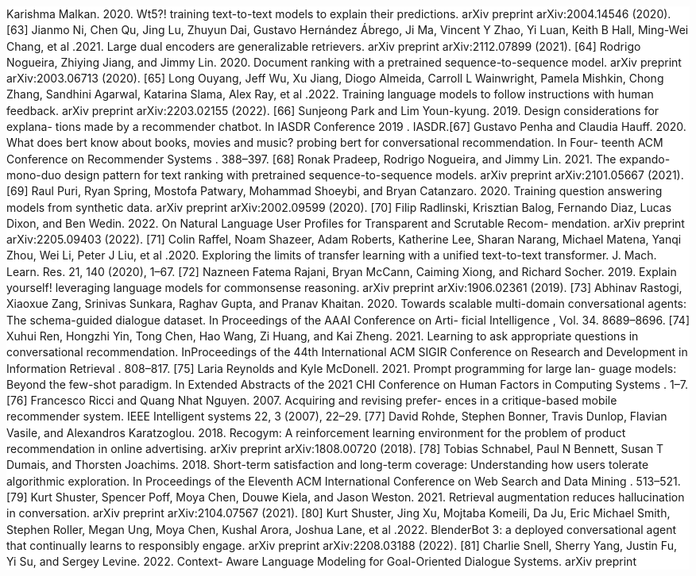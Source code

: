 Karishma Malkan. 2020. Wt5?! training text-to-text models to explain their
predictions. arXiv preprint arXiv:2004.14546 (2020).
[63] Jianmo Ni, Chen Qu, Jing Lu, Zhuyun Dai, Gustavo Hernández Ábrego, Ji Ma,
Vincent Y Zhao, Yi Luan, Keith B Hall, Ming-Wei Chang, et al .2021. Large dual
encoders are generalizable retrievers. arXiv preprint arXiv:2112.07899 (2021).
[64] Rodrigo Nogueira, Zhiying Jiang, and Jimmy Lin. 2020. Document ranking
with a pretrained sequence-to-sequence model. arXiv preprint arXiv:2003.06713
(2020).
[65] Long Ouyang, Jeff Wu, Xu Jiang, Diogo Almeida, Carroll L Wainwright, Pamela
Mishkin, Chong Zhang, Sandhini Agarwal, Katarina Slama, Alex Ray, et al .2022.
Training language models to follow instructions with human feedback. arXiv
preprint arXiv:2203.02155 (2022).
[66] Sunjeong Park and Lim Youn-kyung. 2019. Design considerations for explana-
tions made by a recommender chatbot. In IASDR Conference 2019 . IASDR.[67] Gustavo Penha and Claudia Hauff. 2020. What does bert know about books,
movies and music? probing bert for conversational recommendation. In Four-
teenth ACM Conference on Recommender Systems . 388–397.
[68] Ronak Pradeep, Rodrigo Nogueira, and Jimmy Lin. 2021. The expando-mono-duo
design pattern for text ranking with pretrained sequence-to-sequence models.
arXiv preprint arXiv:2101.05667 (2021).
[69] Raul Puri, Ryan Spring, Mostofa Patwary, Mohammad Shoeybi, and Bryan
Catanzaro. 2020. Training question answering models from synthetic data.
arXiv preprint arXiv:2002.09599 (2020).
[70] Filip Radlinski, Krisztian Balog, Fernando Diaz, Lucas Dixon, and Ben Wedin.
2022. On Natural Language User Profiles for Transparent and Scrutable Recom-
mendation. arXiv preprint arXiv:2205.09403 (2022).
[71] Colin Raffel, Noam Shazeer, Adam Roberts, Katherine Lee, Sharan Narang,
Michael Matena, Yanqi Zhou, Wei Li, Peter J Liu, et al .2020. Exploring the limits
of transfer learning with a unified text-to-text transformer. J. Mach. Learn. Res.
21, 140 (2020), 1–67.
[72] Nazneen Fatema Rajani, Bryan McCann, Caiming Xiong, and Richard Socher.
2019. Explain yourself! leveraging language models for commonsense reasoning.
arXiv preprint arXiv:1906.02361 (2019).
[73] Abhinav Rastogi, Xiaoxue Zang, Srinivas Sunkara, Raghav Gupta, and Pranav
Khaitan. 2020. Towards scalable multi-domain conversational agents: The
schema-guided dialogue dataset. In Proceedings of the AAAI Conference on Arti-
ficial Intelligence , Vol. 34. 8689–8696.
[74] Xuhui Ren, Hongzhi Yin, Tong Chen, Hao Wang, Zi Huang, and Kai Zheng.
2021. Learning to ask appropriate questions in conversational recommendation.
InProceedings of the 44th International ACM SIGIR Conference on Research and
Development in Information Retrieval . 808–817.
[75] Laria Reynolds and Kyle McDonell. 2021. Prompt programming for large lan-
guage models: Beyond the few-shot paradigm. In Extended Abstracts of the 2021
CHI Conference on Human Factors in Computing Systems . 1–7.
[76] Francesco Ricci and Quang Nhat Nguyen. 2007. Acquiring and revising prefer-
ences in a critique-based mobile recommender system. IEEE Intelligent systems
22, 3 (2007), 22–29.
[77] David Rohde, Stephen Bonner, Travis Dunlop, Flavian Vasile, and Alexandros
Karatzoglou. 2018. Recogym: A reinforcement learning environment for the
problem of product recommendation in online advertising. arXiv preprint
arXiv:1808.00720 (2018).
[78] Tobias Schnabel, Paul N Bennett, Susan T Dumais, and Thorsten Joachims.
2018. Short-term satisfaction and long-term coverage: Understanding how users
tolerate algorithmic exploration. In Proceedings of the Eleventh ACM International
Conference on Web Search and Data Mining . 513–521.
[79] Kurt Shuster, Spencer Poff, Moya Chen, Douwe Kiela, and Jason Weston. 2021.
Retrieval augmentation reduces hallucination in conversation. arXiv preprint
arXiv:2104.07567 (2021).
[80] Kurt Shuster, Jing Xu, Mojtaba Komeili, Da Ju, Eric Michael Smith, Stephen Roller,
Megan Ung, Moya Chen, Kushal Arora, Joshua Lane, et al .2022. BlenderBot 3:
a deployed conversational agent that continually learns to responsibly engage.
arXiv preprint arXiv:2208.03188 (2022).
[81] Charlie Snell, Sherry Yang, Justin Fu, Yi Su, and Sergey Levine. 2022. Context-
Aware Language Modeling for Goal-Oriented Dialogue Systems. arXiv preprint